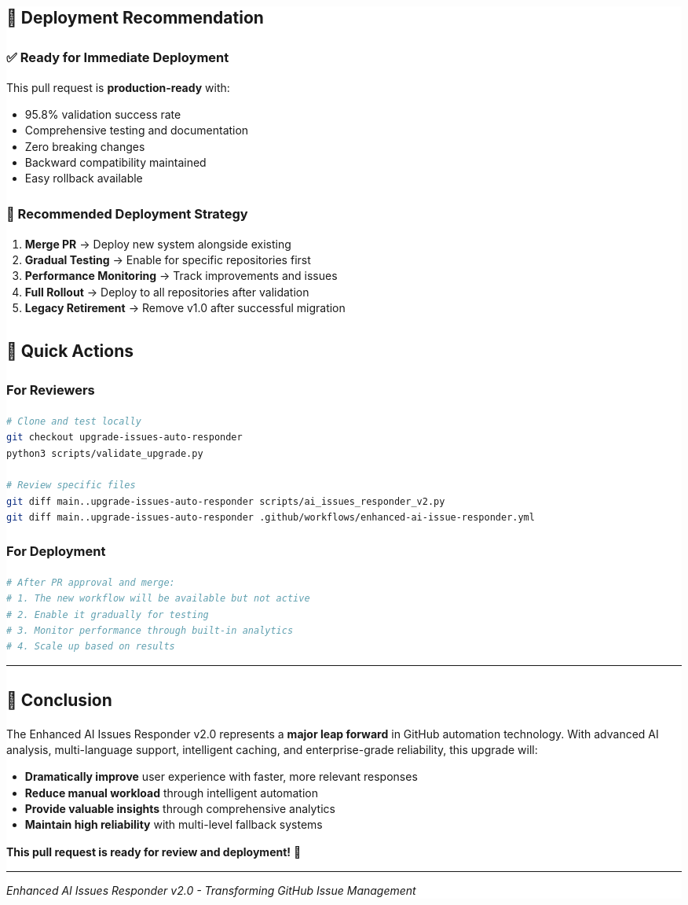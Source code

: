 ## 🚀 **Deployment Recommendation**

### **✅ Ready for Immediate Deployment**
This pull request is **production-ready** with:
- 95.8% validation success rate
- Comprehensive testing and documentation
- Zero breaking changes
- Backward compatibility maintained
- Easy rollback available

### **🎯 Recommended Deployment Strategy**
1. **Merge PR** → Deploy new system alongside existing
2. **Gradual Testing** → Enable for specific repositories first
3. **Performance Monitoring** → Track improvements and issues
4. **Full Rollout** → Deploy to all repositories after validation
5. **Legacy Retirement** → Remove v1.0 after successful migration

## 🔗 **Quick Actions**

### **For Reviewers**
```bash
# Clone and test locally
git checkout upgrade-issues-auto-responder
python3 scripts/validate_upgrade.py

# Review specific files
git diff main..upgrade-issues-auto-responder scripts/ai_issues_responder_v2.py
git diff main..upgrade-issues-auto-responder .github/workflows/enhanced-ai-issue-responder.yml
```

### **For Deployment**
```bash
# After PR approval and merge:
# 1. The new workflow will be available but not active
# 2. Enable it gradually for testing
# 3. Monitor performance through built-in analytics
# 4. Scale up based on results
```

---

## 🎉 **Conclusion**

The Enhanced AI Issues Responder v2.0 represents a **major leap forward** in GitHub automation technology. With advanced AI analysis, multi-language support, intelligent caching, and enterprise-grade reliability, this upgrade will:

- **Dramatically improve** user experience with faster, more relevant responses
- **Reduce manual workload** through intelligent automation
- **Provide valuable insights** through comprehensive analytics
- **Maintain high reliability** with multi-level fallback systems

**This pull request is ready for review and deployment!** 🚀

---

*Enhanced AI Issues Responder v2.0 - Transforming GitHub Issue Management*